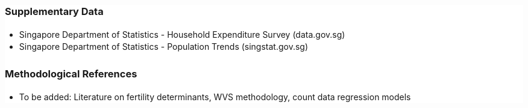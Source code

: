### Supplementary Data
- Singapore Department of Statistics - Household Expenditure Survey (data.gov.sg)
- Singapore Department of Statistics - Population Trends (singstat.gov.sg)

### Methodological References
- To be added: Literature on fertility determinants, WVS methodology, count data regression models
